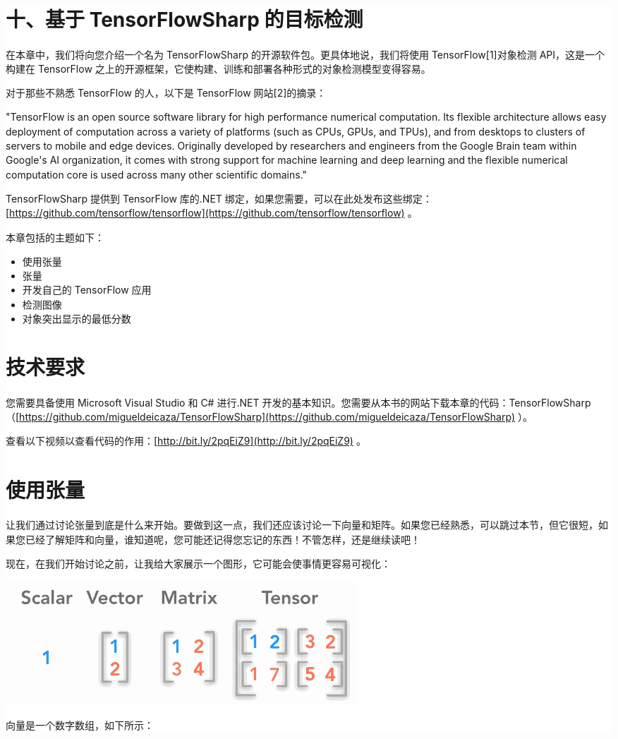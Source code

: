 # 十、基于 TensorFlowSharp 的目标检测

在本章中，我们将向您介绍一个名为 TensorFlowSharp 的开源软件包。更具体地说，我们将使用 TensorFlow[1]对象检测 API，这是一个构建在 TensorFlow 之上的开源框架，它使构建、训练和部署各种形式的对象检测模型变得容易。

对于那些不熟悉 TensorFlow 的人，以下是 TensorFlow 网站[2]的摘录：

"TensorFlow is an open source software library for high performance numerical computation. Its flexible architecture allows easy deployment of computation across a variety of platforms (such as CPUs, GPUs, and TPUs), and from desktops to clusters of servers to mobile and edge devices. Originally developed by researchers and engineers from the Google Brain team within Google's AI organization, it comes with strong support for machine learning and deep learning and the flexible numerical computation core is used across many other scientific domains."

TensorFlowSharp 提供到 TensorFlow 库的.NET 绑定，如果您需要，可以在此处发布这些绑定：[https://github.com/tensorflow/tensorflow](https://github.com/tensorflow/tensorflow) 。

本章包括的主题如下：

*   使用张量
*   张量
*   开发自己的 TensorFlow 应用
*   检测图像
*   对象突出显示的最低分数

# 技术要求

您需要具备使用 Microsoft Visual Studio 和 C# 进行.NET 开发的基本知识。您需要从本书的网站下载本章的代码：TensorFlowSharp（[https://github.com/migueldeicaza/TensorFlowSharp](https://github.com/migueldeicaza/TensorFlowSharp) ）。

查看以下视频以查看代码的作用：[http://bit.ly/2pqEiZ9](http://bit.ly/2pqEiZ9) 。

# 使用张量

让我们通过讨论张量到底是什么来开始。要做到这一点，我们还应该讨论一下向量和矩阵。如果您已经熟悉，可以跳过本节，但它很短，如果您已经了解矩阵和向量，谁知道呢，您可能还记得您忘记的东西！不管怎样，还是继续读吧！

现在，在我们开始讨论之前，让我给大家展示一个图形，它可能会使事情更容易可视化：

![](img/675f7f29-5fa7-4268-8de1-70d4d722e154.png)

向量是一个数字数组，如下所示：
